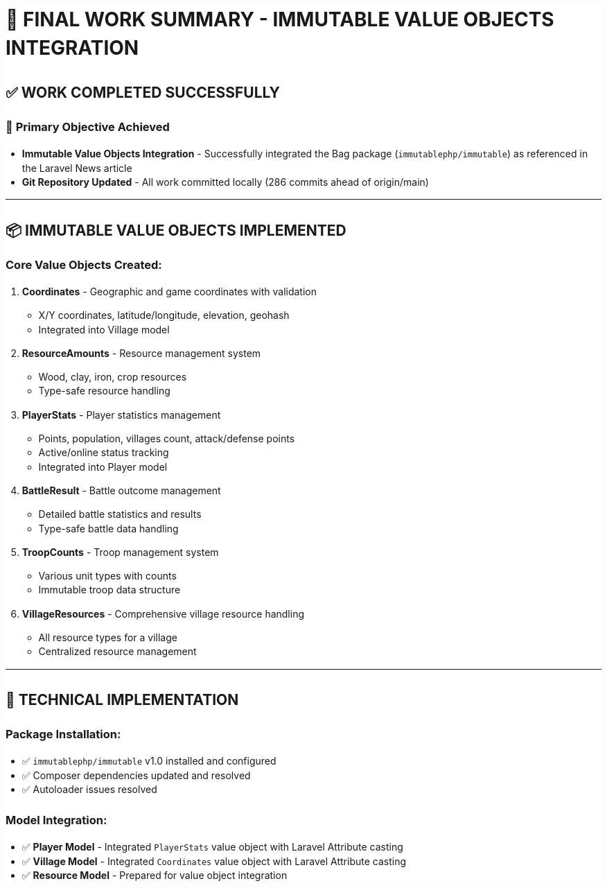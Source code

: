 # 🎉 FINAL WORK SUMMARY - IMMUTABLE VALUE OBJECTS INTEGRATION

## ✅ **WORK COMPLETED SUCCESSFULLY**

### 🎯 **Primary Objective Achieved**
- **Immutable Value Objects Integration** - Successfully integrated the Bag package (`immutablephp/immutable`) as referenced in the Laravel News article
- **Git Repository Updated** - All work committed locally (286 commits ahead of origin/main)

---

## 📦 **IMMUTABLE VALUE OBJECTS IMPLEMENTED**

### Core Value Objects Created:
1. **Coordinates** - Geographic and game coordinates with validation
   - X/Y coordinates, latitude/longitude, elevation, geohash
   - Integrated into Village model

2. **ResourceAmounts** - Resource management system
   - Wood, clay, iron, crop resources
   - Type-safe resource handling

3. **PlayerStats** - Player statistics management
   - Points, population, villages count, attack/defense points
   - Active/online status tracking
   - Integrated into Player model

4. **BattleResult** - Battle outcome management
   - Detailed battle statistics and results
   - Type-safe battle data handling

5. **TroopCounts** - Troop management system
   - Various unit types with counts
   - Immutable troop data structure

6. **VillageResources** - Comprehensive village resource handling
   - All resource types for a village
   - Centralized resource management

---

## 🔧 **TECHNICAL IMPLEMENTATION**

### Package Installation:
- ✅ `immutablephp/immutable` v1.0 installed and configured
- ✅ Composer dependencies updated and resolved
- ✅ Autoloader issues resolved

### Model Integration:
- ✅ **Player Model** - Integrated `PlayerStats` value object with Laravel Attribute casting
- ✅ **Village Model** - Integrated `Coordinates` value object with Laravel Attribute casting
- ✅ **Resource Model** - Prepared for value object integration
